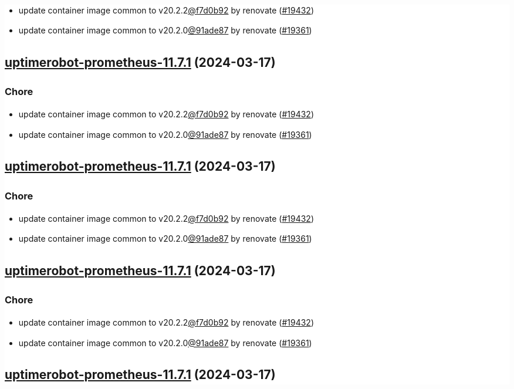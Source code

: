 

- update container image common to v20.2.2[@f7d0b92](https://github.com/f7d0b92) by renovate ([#19432](https://github.com/truecharts/charts/issues/19432))

- update container image common to v20.2.0[@91ade87](https://github.com/91ade87) by renovate ([#19361](https://github.com/truecharts/charts/issues/19361))


## [uptimerobot-prometheus-11.7.1](https://github.com/truecharts/charts/compare/uptimerobot-prometheus-11.6.0...uptimerobot-prometheus-11.7.1) (2024-03-17)

### Chore



- update container image common to v20.2.2[@f7d0b92](https://github.com/f7d0b92) by renovate ([#19432](https://github.com/truecharts/charts/issues/19432))

- update container image common to v20.2.0[@91ade87](https://github.com/91ade87) by renovate ([#19361](https://github.com/truecharts/charts/issues/19361))


## [uptimerobot-prometheus-11.7.1](https://github.com/truecharts/charts/compare/uptimerobot-prometheus-11.6.0...uptimerobot-prometheus-11.7.1) (2024-03-17)

### Chore



- update container image common to v20.2.2[@f7d0b92](https://github.com/f7d0b92) by renovate ([#19432](https://github.com/truecharts/charts/issues/19432))

- update container image common to v20.2.0[@91ade87](https://github.com/91ade87) by renovate ([#19361](https://github.com/truecharts/charts/issues/19361))


## [uptimerobot-prometheus-11.7.1](https://github.com/truecharts/charts/compare/uptimerobot-prometheus-11.6.0...uptimerobot-prometheus-11.7.1) (2024-03-17)

### Chore



- update container image common to v20.2.2[@f7d0b92](https://github.com/f7d0b92) by renovate ([#19432](https://github.com/truecharts/charts/issues/19432))

- update container image common to v20.2.0[@91ade87](https://github.com/91ade87) by renovate ([#19361](https://github.com/truecharts/charts/issues/19361))


## [uptimerobot-prometheus-11.7.1](https://github.com/truecharts/charts/compare/uptimerobot-prometheus-11.6.0...uptimerobot-prometheus-11.7.1) (2024-03-17)
